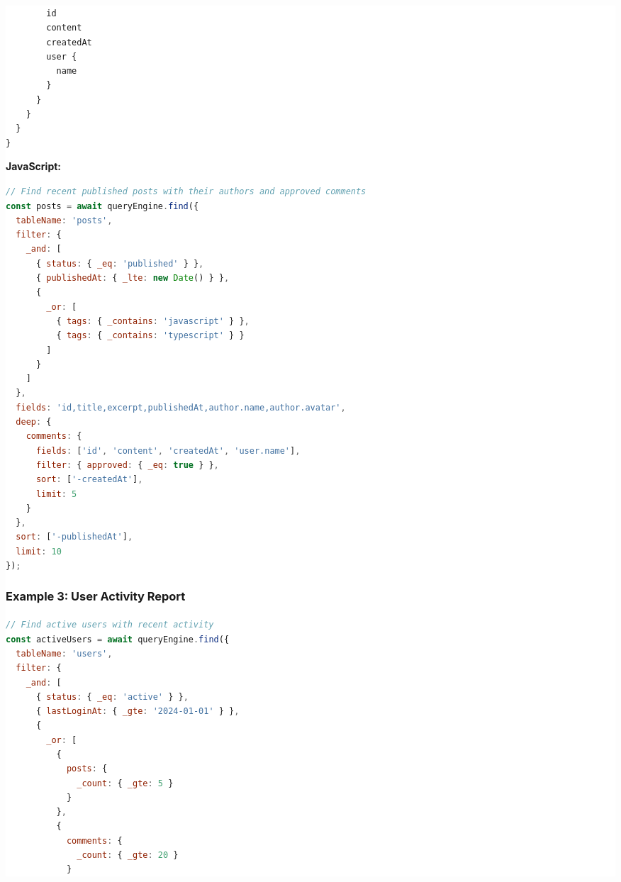 ```graphql
        id
        content
        createdAt
        user {
          name
        }
      }
    }
  }
}
```

**JavaScript:**
```javascript
// Find recent published posts with their authors and approved comments
const posts = await queryEngine.find({
  tableName: 'posts',
  filter: {
    _and: [
      { status: { _eq: 'published' } },
      { publishedAt: { _lte: new Date() } },
      {
        _or: [
          { tags: { _contains: 'javascript' } },
          { tags: { _contains: 'typescript' } }
        ]
      }
    ]
  },
  fields: 'id,title,excerpt,publishedAt,author.name,author.avatar',
  deep: {
    comments: {
      fields: ['id', 'content', 'createdAt', 'user.name'],
      filter: { approved: { _eq: true } },
      sort: ['-createdAt'],
      limit: 5
    }
  },
  sort: ['-publishedAt'],
  limit: 10
});
```

### Example 3: User Activity Report

```javascript
// Find active users with recent activity
const activeUsers = await queryEngine.find({
  tableName: 'users',
  filter: {
    _and: [
      { status: { _eq: 'active' } },
      { lastLoginAt: { _gte: '2024-01-01' } },
      {
        _or: [
          {
            posts: {
              _count: { _gte: 5 }
            }
          },
          {
            comments: {
              _count: { _gte: 20 }
            }
```